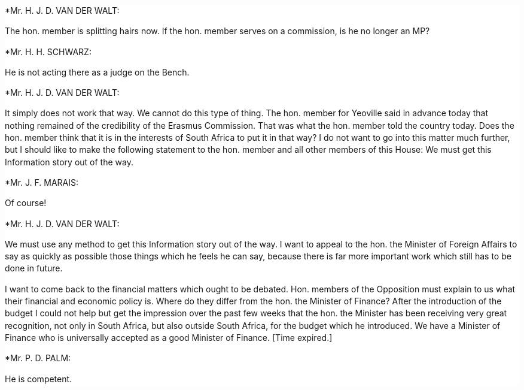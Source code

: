 <from>*Mr. <person refersTo="hansard_za">H. J. D. VAN DER WALT</person>:</from>

<p>The hon. member is splitting hairs now. If the hon. member serves on a commission, is he no longer an MP?</p>

</speech>

<speech by="#schwarz">

<from>*Mr. <person refersTo="hansard_za">H. H. SCHWARZ</person>:</from>

<p>He is not acting there as a judge on the Bench.</p>

</speech>

<speech by="#van_der_walt">

<from>*Mr. <person refersTo="hansard_za">H. J. D. VAN DER WALT</person>:</from>

<p>It simply does not work that way. We cannot do this type of thing. The hon. member for Yeoville said in advance today that nothing remained of the credibility of the Erasmus Commission. That was what the hon. member told the country today. Does the hon. member think that it is in the interests of South Africa to put it in that way? I do not want to go into this matter much further, but I should like to make the following statement to the hon. member and all other members of this House: We must get this Information story out of the way.</p>

</speech>

<speech by="#marais">

<from>*Mr. <person refersTo="hansard_za">J. F. MARAIS</person>:</from>

<p>Of course!</p>

</speech>

<speech by="#van_der_walt">

<from>*Mr. <person refersTo="hansard_za">H. J. D. VAN DER WALT</person>:</from>

<p>We must use any method to get this Information story out of the way. I want to appeal to the hon. the Minister of Foreign Affairs to say as quickly as possible those things which he feels he can say, because there is far more important work which still has to be done in future.</p>

<p>I want to come back to the financial matters which ought to be debated. Hon. members of the Opposition must explain to us what their financial and economic policy is. Where do they differ from the hon. the Minister of Finance? After the introduction of the budget I could not help but get the <span class="col_5677-5678" refersTo="page_1234"/>impression over the past few weeks that the hon. the Minister has been receiving very great recognition, not only in South Africa, but also outside South Africa, for the budget which he introduced. We have a Minister of Finance who is universally accepted as a good Minister of Finance. [Time expired.]</p>

</speech>

<speech by="#palm">

<from>*Mr. <person refersTo="hansard_za">P. D. PALM</person>:</from>

<p>He is competent.</p>

</speech>
